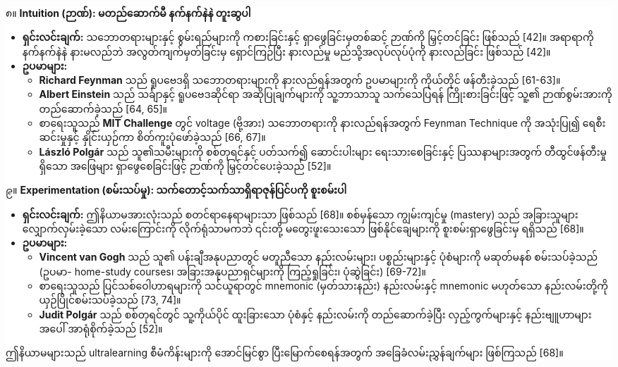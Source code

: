 ၈။ **Intuition (ဉာဏ်): မတည်ဆောက်မီ နက်နက်နဲနဲ တူးဆွပါ**
*   **ရှင်းလင်းချက်:** သဘောတရားများနှင့် စွမ်းရည်များကို ကစားခြင်းနှင့် ရှာဖွေခြင်းမှတစ်ဆင့် ဉာဏ်ကို မြှင့်တင်ခြင်း ဖြစ်သည် [42]။ အရာရာကို နက်နက်နဲနဲ နားမလည်ဘဲ အလွတ်ကျက်မှတ်ခြင်းမှ ရှောင်ကြဉ်ပြီး နားလည်မှု မည်သို့အလုပ်လုပ်ပုံကို နားလည်ခြင်း ဖြစ်သည် [42]။
*   **ဥပမာများ:**
    *   **Richard Feynman** သည် ရူပဗေဒရှိ သဘောတရားများကို နားလည်ရန်အတွက် ဥပမာများကို ကိုယ်တိုင် ဖန်တီးခဲ့သည် [61-63]။
    *   **Albert Einstein** သည် သင်္ချာနှင့် ရူပဗေဒဆိုင်ရာ အဆိုပြုချက်များကို သူ့ဘာသာသူ သက်သေပြရန် ကြိုးစားခြင်းဖြင့် သူ့၏ ဉာဏ်စွမ်းအားကို တည်ဆောက်ခဲ့သည် [64, 65]။
    *   စာရေးသူသည် **MIT Challenge** တွင် voltage (ဗို့အား) သဘောတရားကို နားလည်ရန်အတွက် Feynman Technique ကို အသုံးပြု၍ ရေစီးဆင်းမှုနှင့် နှိုင်းယှဉ်ကာ စိတ်ကူးပုံဖော်ခဲ့သည် [66, 67]။
    *   **László Polgár** သည် သူ၏သမီးများကို စစ်တုရင်နှင့် ပတ်သက်၍ ဆောင်းပါးများ ရေးသားစေခြင်းနှင့် ပြဿနာများအတွက် တီထွင်ဖန်တီးမှုရှိသော အဖြေများ ရှာဖွေစေခြင်းဖြင့် ဉာဏ်ကို မြှင့်တင်ပေးခဲ့သည် [52]။

၉။ **Experimentation (စမ်းသပ်မှု): သက်တောင့်သက်သာရှိရာဇုန်ပြင်ပကို စူးစမ်းပါ**
*   **ရှင်းလင်းချက်:** ဤနိယာမအားလုံးသည် စတင်ရာနေရာများသာ ဖြစ်သည် [68]။ စစ်မှန်သော ကျွမ်းကျင်မှု (mastery) သည် အခြားသူများ လျှောက်လှမ်းခဲ့သော လမ်းကြောင်းကို လိုက်ရုံသာမကဘဲ ၎င်းတို့ မတွေးဖူးသေးသော ဖြစ်နိုင်ချေများကို စူးစမ်းရှာဖွေခြင်းမှ ရရှိသည် [68]။
*   **ဥပမာများ:**
    *   **Vincent van Gogh** သည် သူ၏ ပန်းချီအနုပညာတွင် မတူညီသော နည်းလမ်းများ၊ ပစ္စည်းများနှင့် ပုံစံများကို မဆုတ်မနစ် စမ်းသပ်ခဲ့သည် (ဥပမာ- home-study courses၊ အခြားအနုပညာရှင်များကို ကြည့်ရှုခြင်း၊ ပုံဆွဲခြင်း) [69-72]။
    *   စာရေးသူသည် ပြင်သစ်ဝေါဟာရများကို သင်ယူရာတွင် mnemonic (မှတ်သားနည်း) နည်းလမ်းနှင့် mnemonic မဟုတ်သော နည်းလမ်းတို့ကို ယှဉ်ပြိုင်စမ်းသပ်ခဲ့သည် [73, 74]။
    *   **Judit Polgár** သည် စစ်တုရင်တွင် သူ့ကိုယ်ပိုင် ထူးခြားသော ပုံစံနှင့် နည်းလမ်းကို တည်ဆောက်ခဲ့ပြီး လှည့်ကွက်များနှင့် နည်းဗျူဟာများအပေါ် အာရုံစိုက်ခဲ့သည် [52]။

ဤနိယာမများသည် ultralearning စီမံကိန်းများကို အောင်မြင်စွာ ပြီးမြောက်စေရန်အတွက် အခြေခံလမ်းညွှန်ချက်များ ဖြစ်ကြသည် [68]။